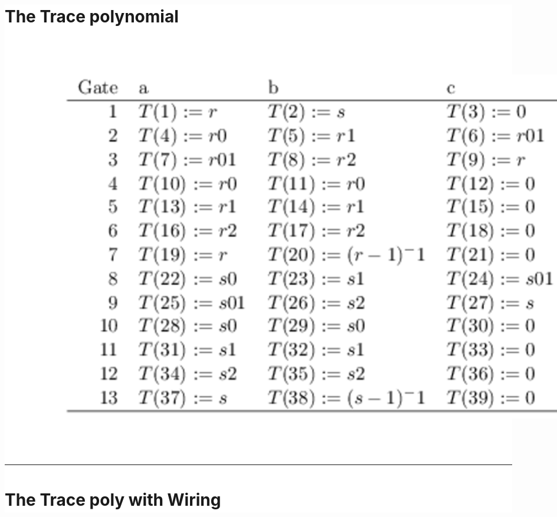 # The Trace polynomial

<img style="height: 700px; padding-left:100px" src="./img/trace-polynomial-known-points.png" />

---

# The Trace poly with Wiring
